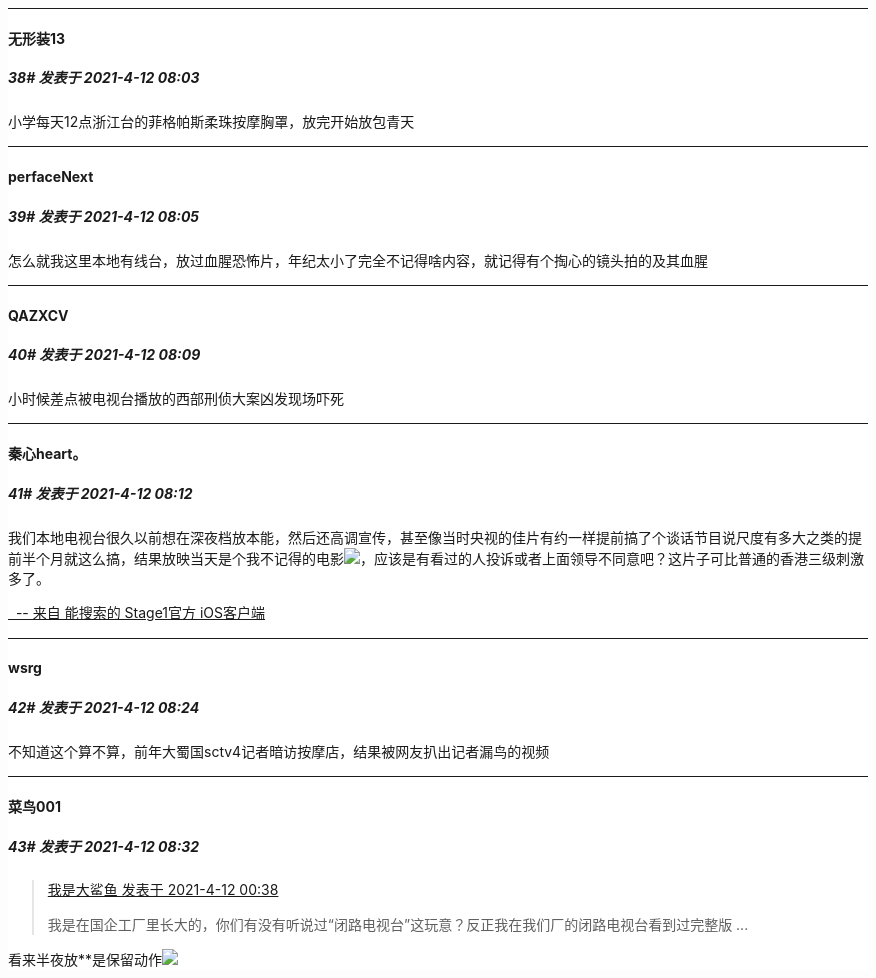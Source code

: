 
-----

####  无形装13  
##### 38#       发表于 2021-4-12 08:03


小学每天12点浙江台的菲格帕斯柔珠按摩胸罩，放完开始放包青天


-----

####  perfaceNext  
##### 39#       发表于 2021-4-12 08:05


怎么就我这里本地有线台，放过血腥恐怖片，年纪太小了完全不记得啥内容，就记得有个掏心的镜头拍的及其血腥


-----

####  QAZXCV  
##### 40#       发表于 2021-4-12 08:09


小时候差点被电视台播放的西部刑侦大案凶发现场吓死


-----

####  秦心heart。  
##### 41#       发表于 2021-4-12 08:12


我们本地电视台很久以前想在深夜档放本能，然后还高调宣传，甚至像当时央视的佳片有约一样提前搞了个谈话节目说尺度有多大之类的提前半个月就这么搞，结果放映当天是个我不记得的电影<img src="https://static.saraba1st.com/image/smiley/face2017/068.png" referrerpolicy="no-referrer">，应该是有看过的人投诉或者上面领导不同意吧？这片子可比普通的香港三级刺激多了。

[  -- 来自 能搜索的 Stage1官方 iOS客户端](https://itunes.apple.com/fi/app/saraba1st/id1221237470?mt=8)


-----

####  wsrg  
##### 42#       发表于 2021-4-12 08:24


不知道这个算不算，前年大蜀国sctv4记者暗访按摩店，结果被网友扒出记者漏鸟的视频


-----

####  菜鸟001  
##### 43#       发表于 2021-4-12 08:32


<blockquote><a href="httphttps://bbs.saraba1st.com/2b/forum.php?mod=redirect&amp;goto=findpost&amp;pid=50909083&amp;ptid=1998497" target="_blank">我是大鲨鱼 发表于 2021-4-12 00:38</a>

我是在国企工厂里长大的，你们有没有听说过“闭路电视台”这玩意？反正我在我们厂的闭路电视台看到过完整版 ...</blockquote>
看来半夜放**是保留动作<img src="https://static.saraba1st.com/image/smiley/face2017/044.png" referrerpolicy="no-referrer">
